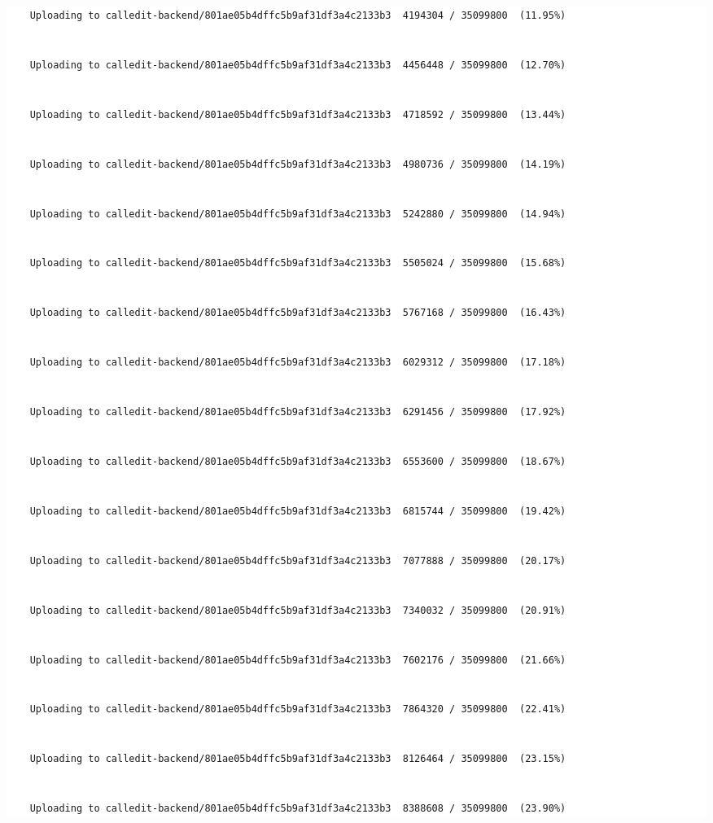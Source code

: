 ```shell
	Uploading to calledit-backend/801ae05b4dffc5b9af31df3a4c2133b3  4194304 / 35099800  (11.95%)


	Uploading to calledit-backend/801ae05b4dffc5b9af31df3a4c2133b3  4456448 / 35099800  (12.70%)


	Uploading to calledit-backend/801ae05b4dffc5b9af31df3a4c2133b3  4718592 / 35099800  (13.44%)


	Uploading to calledit-backend/801ae05b4dffc5b9af31df3a4c2133b3  4980736 / 35099800  (14.19%)


	Uploading to calledit-backend/801ae05b4dffc5b9af31df3a4c2133b3  5242880 / 35099800  (14.94%)


	Uploading to calledit-backend/801ae05b4dffc5b9af31df3a4c2133b3  5505024 / 35099800  (15.68%)


	Uploading to calledit-backend/801ae05b4dffc5b9af31df3a4c2133b3  5767168 / 35099800  (16.43%)


	Uploading to calledit-backend/801ae05b4dffc5b9af31df3a4c2133b3  6029312 / 35099800  (17.18%)


	Uploading to calledit-backend/801ae05b4dffc5b9af31df3a4c2133b3  6291456 / 35099800  (17.92%)


	Uploading to calledit-backend/801ae05b4dffc5b9af31df3a4c2133b3  6553600 / 35099800  (18.67%)


	Uploading to calledit-backend/801ae05b4dffc5b9af31df3a4c2133b3  6815744 / 35099800  (19.42%)


	Uploading to calledit-backend/801ae05b4dffc5b9af31df3a4c2133b3  7077888 / 35099800  (20.17%)


	Uploading to calledit-backend/801ae05b4dffc5b9af31df3a4c2133b3  7340032 / 35099800  (20.91%)


	Uploading to calledit-backend/801ae05b4dffc5b9af31df3a4c2133b3  7602176 / 35099800  (21.66%)


	Uploading to calledit-backend/801ae05b4dffc5b9af31df3a4c2133b3  7864320 / 35099800  (22.41%)


	Uploading to calledit-backend/801ae05b4dffc5b9af31df3a4c2133b3  8126464 / 35099800  (23.15%)


	Uploading to calledit-backend/801ae05b4dffc5b9af31df3a4c2133b3  8388608 / 35099800  (23.90%)
